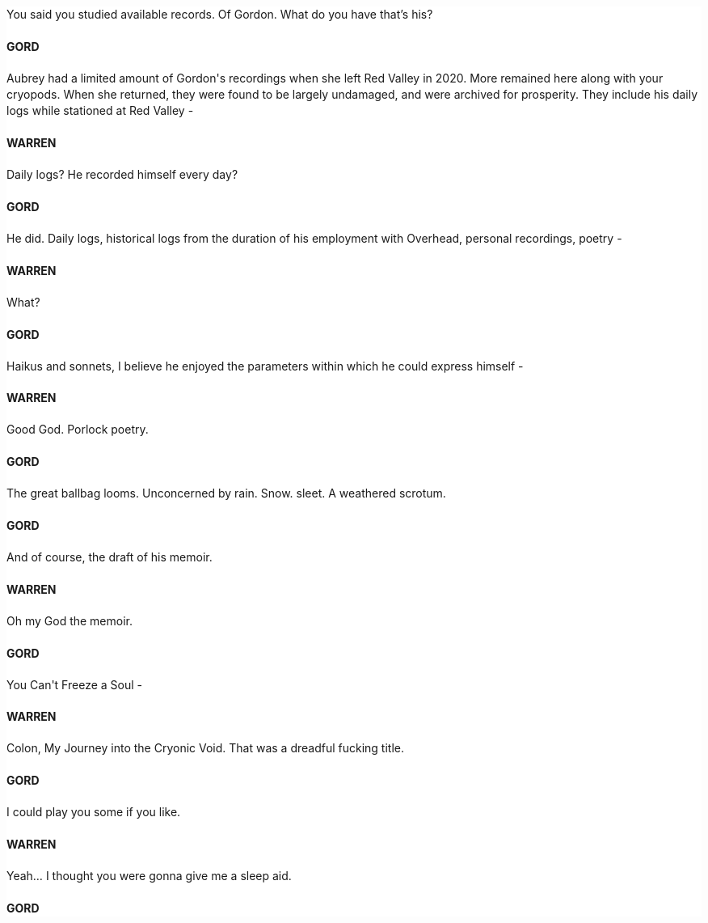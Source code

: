 You said you studied available records. Of Gordon. What do you have that’s his?

#### GORD

Aubrey had a limited amount of Gordon's  recordings when she left Red Valley in 2020. More remained here along with your cryopods. When she returned, they were found to be largely undamaged, and were archived for prosperity. They include his daily logs while stationed at Red Valley -

#### WARREN

Daily logs? He recorded himself every day?

#### GORD

He did. Daily logs, historical logs from the duration of his employment with Overhead, personal recordings, poetry -

#### WARREN

What?

#### GORD

Haikus and sonnets, I believe he enjoyed the parameters within which he could express himself -

#### WARREN

Good God. Porlock poetry.

#### GORD

The great ballbag looms. Unconcerned by rain. Snow. sleet. A weathered scrotum.

#### GORD

And of course, the draft of his memoir.

#### WARREN

Oh my God the memoir.

#### GORD

You Can't Freeze a Soul -

#### WARREN

Colon, My Journey into the Cryonic Void. That was a dreadful fucking title.

#### GORD

I could play you some if you like.

#### WARREN

Yeah… I thought you were gonna give me a sleep aid.

#### GORD
